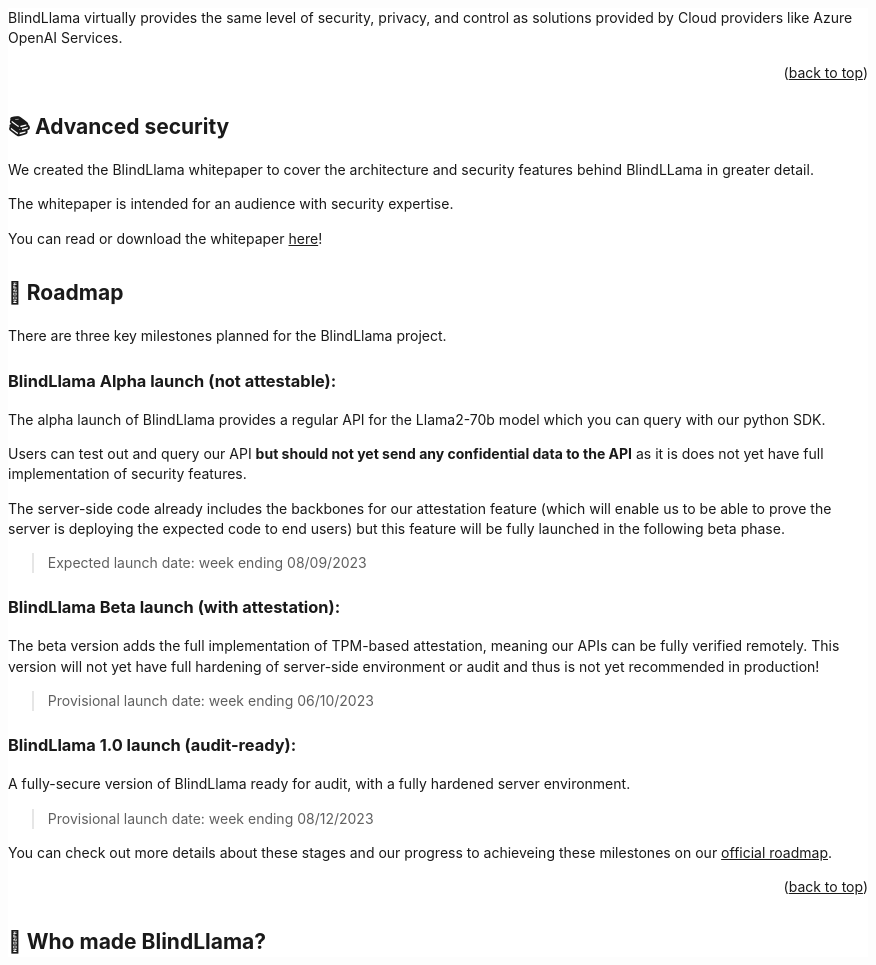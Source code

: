 BlindLlama virtually provides the same level of security, privacy, and control as solutions provided by Cloud providers like Azure OpenAI Services.

<p align="right">(<a href="#readme-top">back to top</a>)</p>



## 📚 Advanced security

We created the BlindLlama whitepaper to cover the architecture and security features behind BlindLLama in greater detail.

The whitepaper is intended for an audience with security expertise.

You can read or download the whitepaper [here](https://github.com/mithril-security/blind_llama/tree/main/docs/docs/whitepaper/blind_llama_whitepaper.pdf)!

## 🎯 Roadmap

There are three key milestones planned for the BlindLlama project.

### BlindLlama Alpha launch (not attestable): 

The alpha launch of BlindLlama provides a regular API for the Llama2-70b model which you can query with our python SDK. 

Users can test out and query our API **but should not yet send any confidential data to the API** as it is does not yet have full implementation of security features.

The server-side code already includes the backbones for our attestation feature (which will enable us to be able to prove the server is deploying the expected code to end users) but this feature will be fully launched in the following beta phase.

> Expected launch date: week ending 08/09/2023

### BlindLlama Beta launch (with attestation):

The beta version adds the full implementation of TPM-based attestation, meaning our APIs can be fully verified remotely. This version will not yet have full hardening of server-side environment or audit and thus is not yet recommended in production!

> Provisional launch date: week ending 06/10/2023

### BlindLlama 1.0 launch (audit-ready):

A fully-secure version of BlindLlama ready for audit, with a fully hardened server environment.

> Provisional launch date: week ending 08/12/2023

You can check out more details about these stages and our progress to achieveing these milestones on our [official roadmap](https://mithril-security.notion.site/BlindLlama-roadmap-d55883a04be446e49e01ee884c203c26).


<p align="right">(<a href="#readme-top">back to top</a>)</p>


## 🦙 Who made BlindLlama? 
<a name="about-us"></a>
